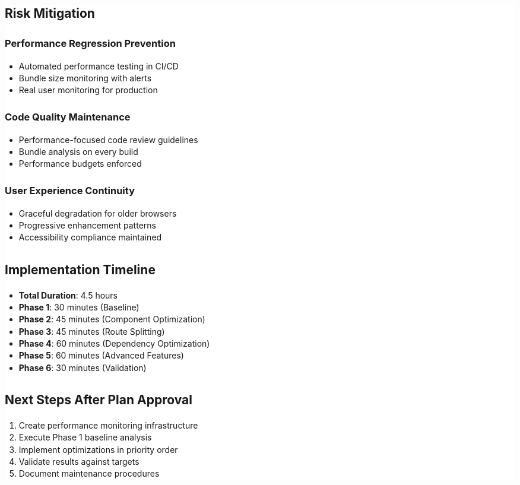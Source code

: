 ## Risk Mitigation

### Performance Regression Prevention
- Automated performance testing in CI/CD
- Bundle size monitoring with alerts
- Real user monitoring for production

### Code Quality Maintenance
- Performance-focused code review guidelines
- Bundle analysis on every build
- Performance budgets enforced

### User Experience Continuity
- Graceful degradation for older browsers
- Progressive enhancement patterns
- Accessibility compliance maintained

## Implementation Timeline
- **Total Duration**: 4.5 hours
- **Phase 1**: 30 minutes (Baseline)
- **Phase 2**: 45 minutes (Component Optimization)
- **Phase 3**: 45 minutes (Route Splitting)
- **Phase 4**: 60 minutes (Dependency Optimization)
- **Phase 5**: 60 minutes (Advanced Features)
- **Phase 6**: 30 minutes (Validation)

## Next Steps After Plan Approval
1. Create performance monitoring infrastructure
2. Execute Phase 1 baseline analysis
3. Implement optimizations in priority order
4. Validate results against targets
5. Document maintenance procedures